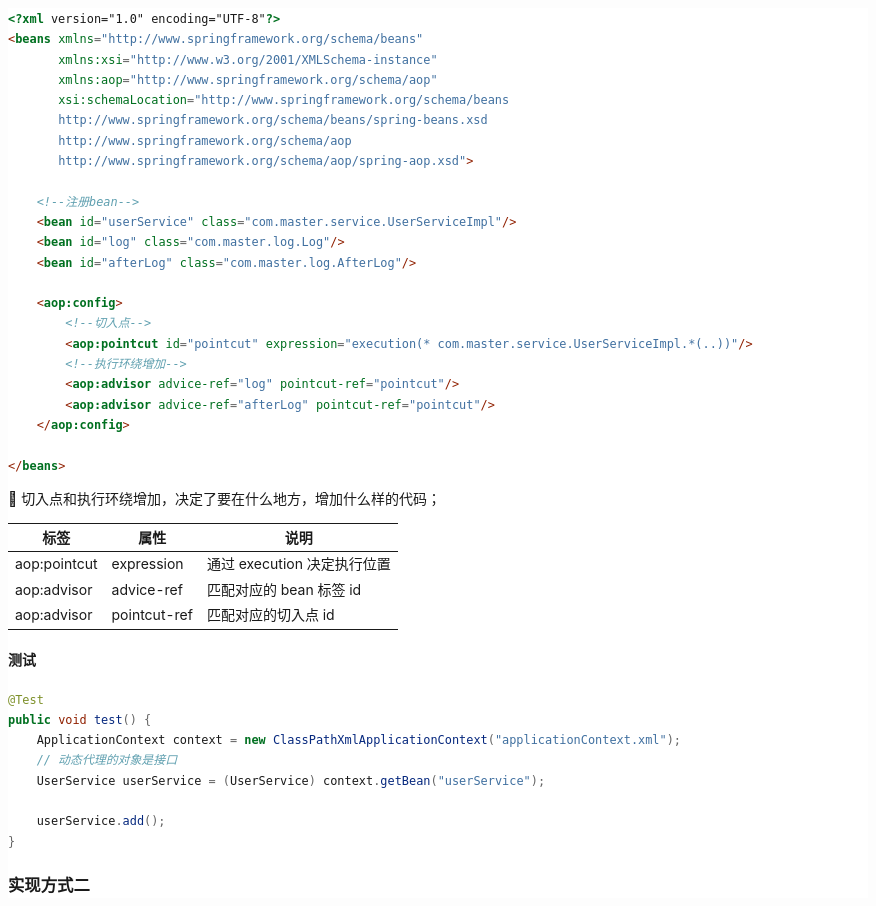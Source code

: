 ```html
<?xml version="1.0" encoding="UTF-8"?>
<beans xmlns="http://www.springframework.org/schema/beans"
       xmlns:xsi="http://www.w3.org/2001/XMLSchema-instance"
       xmlns:aop="http://www.springframework.org/schema/aop"
       xsi:schemaLocation="http://www.springframework.org/schema/beans
       http://www.springframework.org/schema/beans/spring-beans.xsd
       http://www.springframework.org/schema/aop
       http://www.springframework.org/schema/aop/spring-aop.xsd">

    <!--注册bean-->
    <bean id="userService" class="com.master.service.UserServiceImpl"/>
    <bean id="log" class="com.master.log.Log"/>
    <bean id="afterLog" class="com.master.log.AfterLog"/>

    <aop:config>
        <!--切入点-->
        <aop:pointcut id="pointcut" expression="execution(* com.master.service.UserServiceImpl.*(..))"/>
        <!--执行环绕增加-->
        <aop:advisor advice-ref="log" pointcut-ref="pointcut"/>
        <aop:advisor advice-ref="afterLog" pointcut-ref="pointcut"/>
    </aop:config>

</beans>
```

:ghost: 切入点和执行环绕增加，决定了要在什么地方，增加什么样的代码；

| 标签         | 属性         | 说明                        |
| ------------ | ------------ | --------------------------- |
| aop:pointcut | expression   | 通过 execution 决定执行位置 |
| aop:advisor  | advice-ref   | 匹配对应的 bean  标签 id    |
| aop:advisor  | pointcut-ref | 匹配对应的切入点 id         |

#### 测试

```java
@Test
public void test() {
    ApplicationContext context = new ClassPathXmlApplicationContext("applicationContext.xml");
    // 动态代理的对象是接口
    UserService userService = (UserService) context.getBean("userService");

    userService.add();
}
```



### 实现方式二
